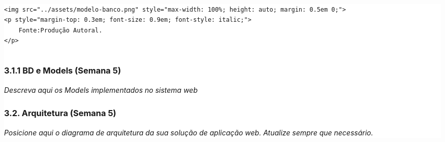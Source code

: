     <img src="../assets/modelo-banco.png" style="max-width: 100%; height: auto; margin: 0.5em 0;">
    <p style="margin-top: 0.3em; font-size: 0.9em; font-style: italic;">
        Fonte:Produção Autoral.
    </p>
</div>





#

### 3.1.1 BD e Models (Semana 5)
*Descreva aqui os Models implementados no sistema web*

### 3.2. Arquitetura (Semana 5)

*Posicione aqui o diagrama de arquitetura da sua solução de aplicação web. Atualize sempre que necessário.*
